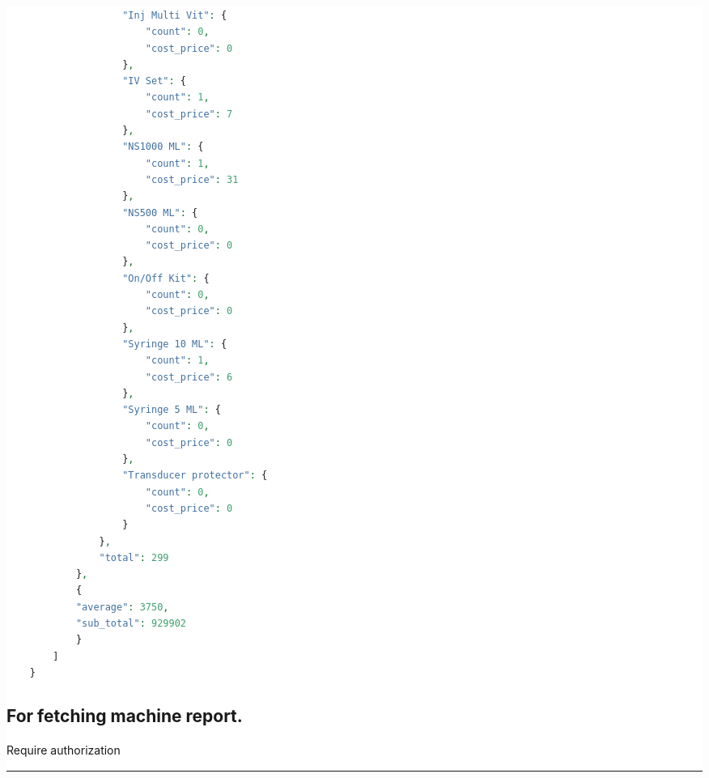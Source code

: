 ```php
                    "Inj Multi Vit": {
                        "count": 0,
                        "cost_price": 0
                    },
                    "IV Set": {
                        "count": 1,
                        "cost_price": 7
                    },
                    "NS1000 ML": {
                        "count": 1,
                        "cost_price": 31
                    },
                    "NS500 ML": {
                        "count": 0,
                        "cost_price": 0
                    },
                    "On/Off Kit": {
                        "count": 0,
                        "cost_price": 0
                    },
                    "Syringe 10 ML": {
                        "count": 1,
                        "cost_price": 6
                    },
                    "Syringe 5 ML": {
                        "count": 0,
                        "cost_price": 0
                    },
                    "Transducer protector": {
                        "count": 0,
                        "cost_price": 0
                    }
                },
                "total": 299
            },
            {
            "average": 3750,
            "sub_total": 929902
            }
        ]
    }
```



<a name="for-fetching-machine-report"></a>
## For fetching machine report.
<larecipe-badge type="warning" radius="full">Require authorization</larecipe-badge>

---
